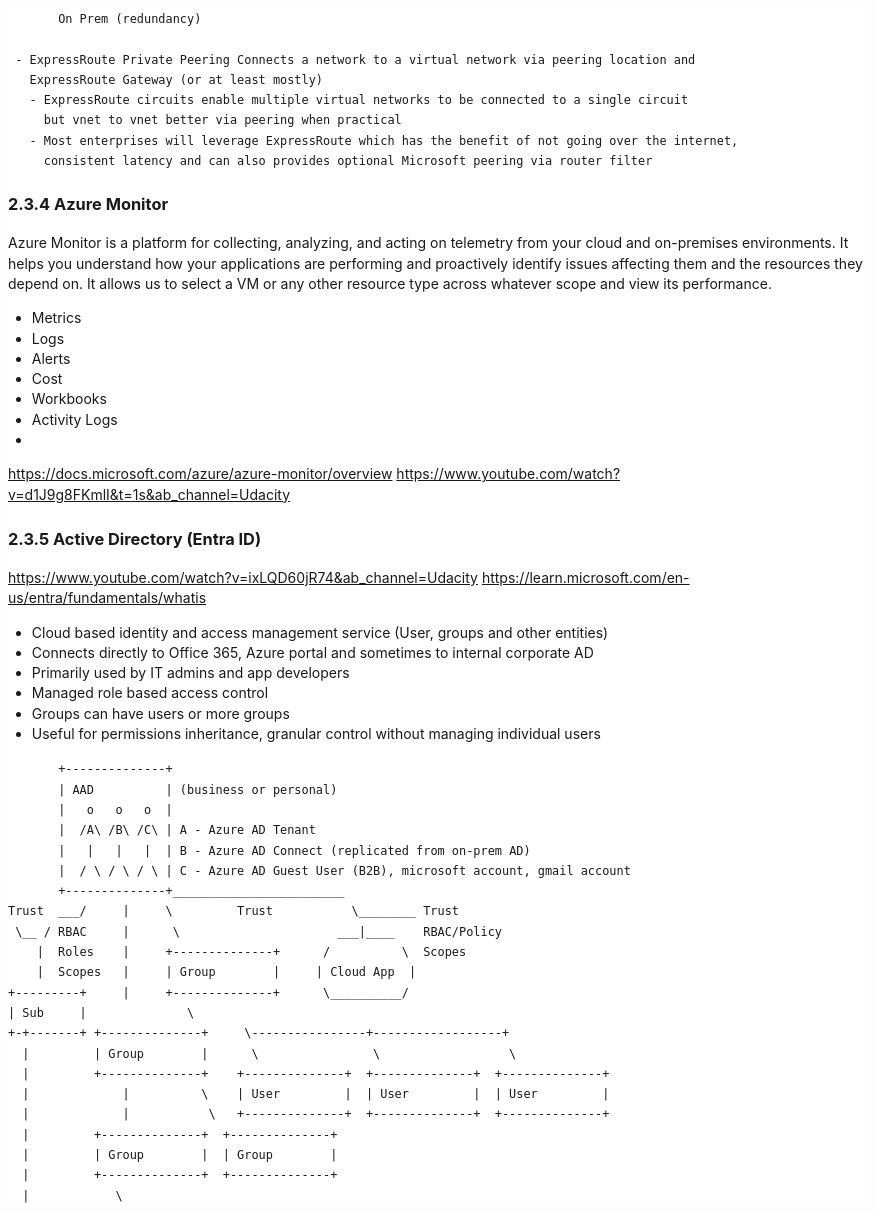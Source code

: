 ```
       On Prem (redundancy)

 - ExpressRoute Private Peering Connects a network to a virtual network via peering location and 
   ExpressRoute Gateway (or at least mostly)
   - ExpressRoute circuits enable multiple virtual networks to be connected to a single circuit
     but vnet to vnet better via peering when practical
   - Most enterprises will leverage ExpressRoute which has the benefit of not going over the internet,
     consistent latency and can also provides optional Microsoft peering via router filter
```

### 2.3.4 Azure Monitor

Azure Monitor is a platform for collecting, analyzing, and acting on telemetry from your cloud and on-premises environments. It helps you understand how your applications are performing and proactively identify issues affecting them and the resources they depend on.
It allows us to select a VM or any other resource type across whatever scope and view its performance.


- Metrics
- Logs
- Alerts
- Cost
- Workbooks
- Activity Logs
- 
https://docs.microsoft.com/azure/azure-monitor/overview
https://www.youtube.com/watch?v=d1J9g8FKmlI&t=1s&ab_channel=Udacity

### 2.3.5 Active Directory (Entra ID)

https://www.youtube.com/watch?v=ixLQD60jR74&ab_channel=Udacity
https://learn.microsoft.com/en-us/entra/fundamentals/whatis

- Cloud based identity and access management service (User, groups and other entities)
- Connects directly to Office 365, Azure portal and sometimes to internal corporate AD
- Primarily used by IT admins and app developers
- Managed role based access control
- Groups can have users or more groups 
- Useful for permissions inheritance, granular control without managing individual users

```
       +--------------+
       | AAD          | (business or personal)
       |   o   o   o  |
       |  /A\ /B\ /C\ | A - Azure AD Tenant
       |   |   |   |  | B - Azure AD Connect (replicated from on-prem AD)
       |  / \ / \ / \ | C - Azure AD Guest User (B2B), microsoft account, gmail account
       +--------------+________________________
Trust  ___/     |     \         Trust           \________ Trust
 \__ / RBAC     |      \                      ___|____    RBAC/Policy
    |  Roles    |     +--------------+      /          \  Scopes
    |  Scopes   |     | Group        |     | Cloud App  |
+---------+     |     +--------------+      \__________/
| Sub     |              \
+-+-------+ +--------------+     \----------------+------------------+
  |         | Group        |      \                \                  \
  |         +--------------+    +--------------+  +--------------+  +--------------+
  |             |          \    | User         |  | User         |  | User         |
  |             |           \   +--------------+  +--------------+  +--------------+
  |         +--------------+  +--------------+
  |         | Group        |  | Group        |
  |         +--------------+  +--------------+
  |            \
```